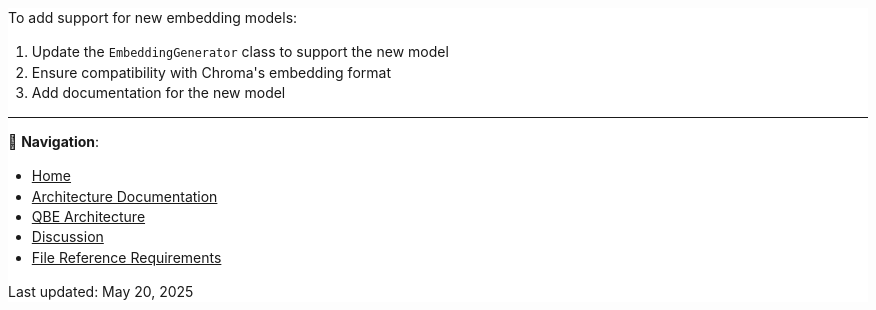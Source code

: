 To add support for new embedding models:

1. Update the `EmbeddingGenerator` class to support the new model
2. Ensure compatibility with Chroma's embedding format
3. Add documentation for the new model

---

🧭 **Navigation**:
- [Home](../../README.md)
- [Architecture Documentation](../../docs/architecture/README.md)
- [QBE Architecture](../../docs/architecture/components/question-based-embedding.md)
- [Discussion](../../docs/logs/2025-05-19/question-based-embedding-discussion.md)
- [File Reference Requirements](../../docs/logs/2025-05-20/qbe-file-reference-requirements.md)

Last updated: May 20, 2025